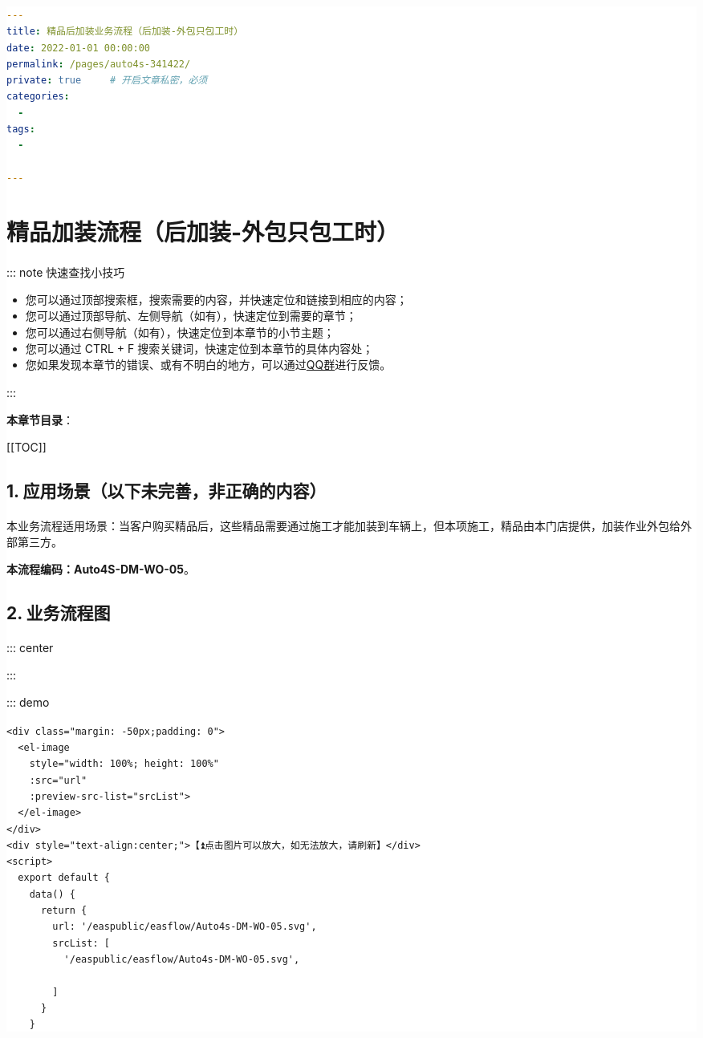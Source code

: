 ```yaml
---
title: 精品后加装业务流程（后加装-外包只包工时）
date: 2022-01-01 00:00:00
permalink: /pages/auto4s-341422/
private: true     # 开启文章私密，必须
categories:
  - 
tags:
  - 

---
```




# 精品加装流程（后加装-外包只包工时）

::: note 快速查找小技巧

- 您可以通过顶部搜索框，搜索需要的内容，并快速定位和链接到相应的内容；
- 您可以通过顶部导航、左侧导航（如有），快速定位到需要的章节；
- 您可以通过右侧导航（如有），快速定位到本章节的小节主题；
- 您可以通过 CTRL + F 搜索关键词，快速定位到本章节的具体内容处；
- 您如果发现本章节的错误、或有不明白的地方，可以通过[QQ群](https://jq.qq.com/?_wv=1027&k=Y6HPvi87)进行反馈。

:::

**本章节目录**：

[[TOC]]

## 1. 应用场景（以下未完善，非正确的内容）

本业务流程适用场景：当客户购买精品后，这些精品需要通过施工才能加装到车辆上，但本项施工，精品由本门店提供，加装作业外包给外部第三方。



**本流程编码：Auto4S-DM-WO-05**。

## 2. 业务流程图

::: center

:::

::: demo

```
<div class="margin: -50px;padding: 0">
  <el-image 
    style="width: 100%; height: 100%"
    :src="url" 
    :preview-src-list="srcList">
  </el-image>
</div>
<div style="text-align:center;">【⏫点击图片可以放大，如无法放大，请刷新】</div>
<script>
  export default {
    data() {
      return {
        url: '/easpublic/easflow/Auto4s-DM-WO-05.svg',
        srcList: [
          '/easpublic/easflow/Auto4s-DM-WO-05.svg',
          
        ]
      }
    }
```